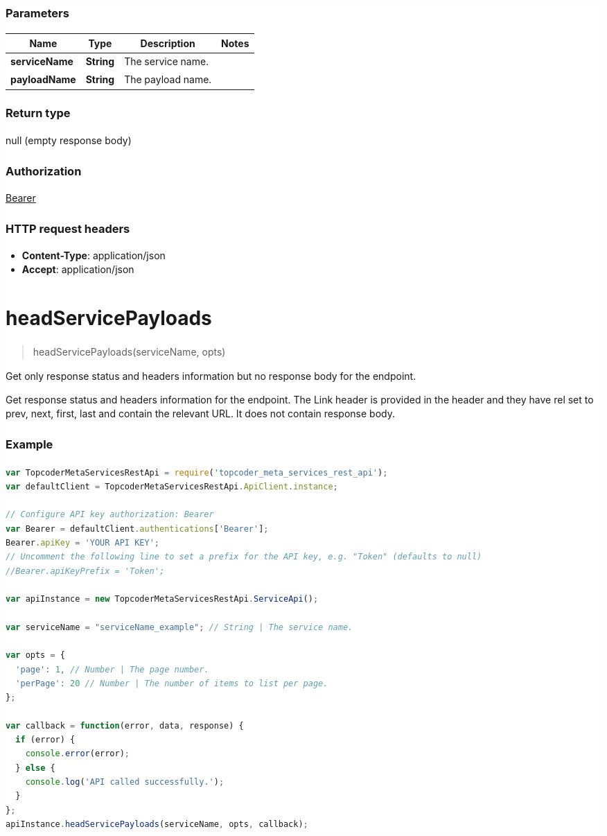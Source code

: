 ### Parameters

Name | Type | Description  | Notes
------------- | ------------- | ------------- | -------------
 **serviceName** | **String**| The service name. | 
 **payloadName** | **String**| The payload name. | 

### Return type

null (empty response body)

### Authorization

[Bearer](../README.md#Bearer)

### HTTP request headers

 - **Content-Type**: application/json
 - **Accept**: application/json

<a name="headServicePayloads"></a>
# **headServicePayloads**
> headServicePayloads(serviceName, opts)

Get only response status and headers information but no response body for the endpoint.

Get response status and headers information for the endpoint. The Link header is provided in the header and they have rel set to prev, next, first, last and contain the relevant URL. It does not contain response body. 

### Example
```javascript
var TopcoderMetaServicesRestApi = require('topcoder_meta_services_rest_api');
var defaultClient = TopcoderMetaServicesRestApi.ApiClient.instance;

// Configure API key authorization: Bearer
var Bearer = defaultClient.authentications['Bearer'];
Bearer.apiKey = 'YOUR API KEY';
// Uncomment the following line to set a prefix for the API key, e.g. "Token" (defaults to null)
//Bearer.apiKeyPrefix = 'Token';

var apiInstance = new TopcoderMetaServicesRestApi.ServiceApi();

var serviceName = "serviceName_example"; // String | The service name.

var opts = { 
  'page': 1, // Number | The page number.
  'perPage': 20 // Number | The number of items to list per page.
};

var callback = function(error, data, response) {
  if (error) {
    console.error(error);
  } else {
    console.log('API called successfully.');
  }
};
apiInstance.headServicePayloads(serviceName, opts, callback);
```
